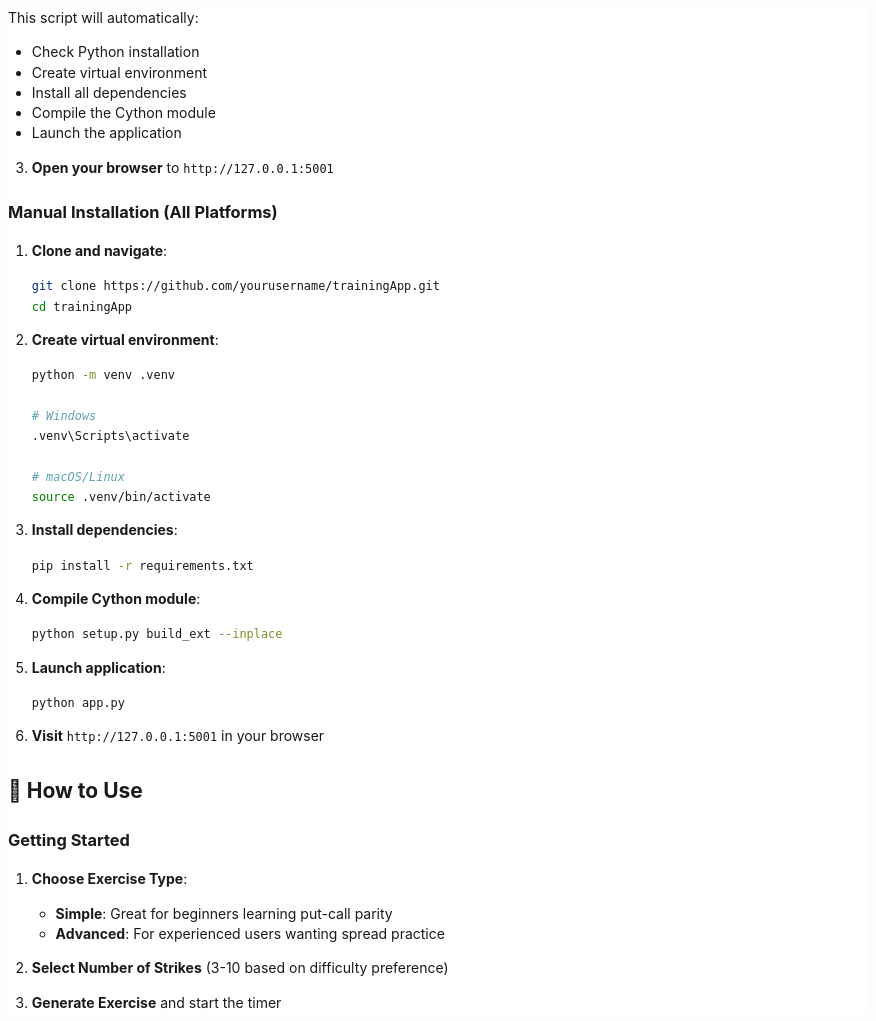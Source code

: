    This script will automatically:
   - Check Python installation
   - Create virtual environment
   - Install all dependencies
   - Compile the Cython module
   - Launch the application

3. **Open your browser** to `http://127.0.0.1:5001`

### **Manual Installation (All Platforms)**

1. **Clone and navigate**:
   ```bash
   git clone https://github.com/yourusername/trainingApp.git
   cd trainingApp
   ```

2. **Create virtual environment**:
   ```bash
   python -m venv .venv
   
   # Windows
   .venv\Scripts\activate
   
   # macOS/Linux  
   source .venv/bin/activate
   ```

3. **Install dependencies**:
   ```bash
   pip install -r requirements.txt
   ```

4. **Compile Cython module**:
   ```bash
   python setup.py build_ext --inplace
   ```

5. **Launch application**:
   ```bash
   python app.py
   ```

6. **Visit** `http://127.0.0.1:5001` in your browser

## 🎯 How to Use

### **Getting Started**
1. **Choose Exercise Type**:
   - **Simple**: Great for beginners learning put-call parity
   - **Advanced**: For experienced users wanting spread practice

2. **Select Number of Strikes** (3-10 based on difficulty preference)

3. **Generate Exercise** and start the timer

